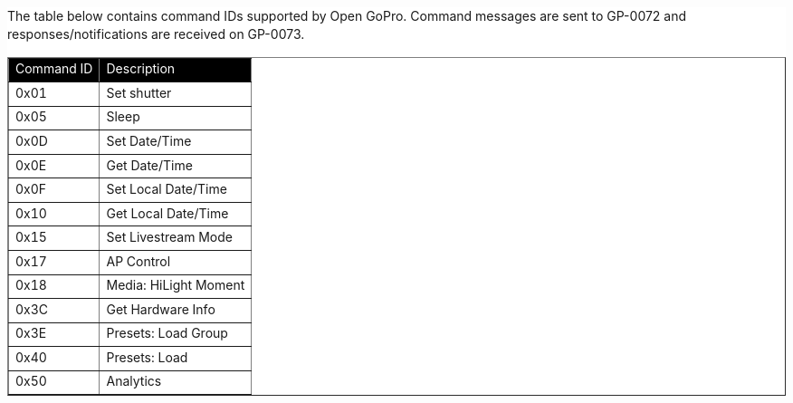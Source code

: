 <p>
The table below contains command IDs supported by Open GoPro.
Command messages are sent to GP-0072 and responses/notifications are received on GP-0073.
</p>

<table border="1">
  <tbody>
    <tr style="background-color: rgb(0,0,0); color: rgb(255,255,255);">
      <td>Command ID</td>
      <td>Description</td>
    </tr>
    <tr>
      <td>0x01</td>
      <td>Set shutter</td>
    </tr>
    <tr>
      <td>0x05</td>
      <td>Sleep</td>
    </tr>
    <tr>
      <td>0x0D</td>
      <td>Set Date/Time</td>
    </tr>
    <tr>
      <td>0x0E</td>
      <td>Get Date/Time</td>
    </tr>
    <tr>
      <td>0x0F</td>
      <td>Set Local Date/Time</td>
    </tr>
    <tr>
      <td>0x10</td>
      <td>Get Local Date/Time</td>
    </tr>
    <tr>
      <td>0x15</td>
      <td>Set Livestream Mode</td>
    </tr>
    <tr>
      <td>0x17</td>
      <td>AP Control</td>
    </tr>
    <tr>
      <td>0x18</td>
      <td>Media: HiLight Moment</td>
    </tr>
    <tr>
      <td>0x3C</td>
      <td>Get Hardware Info</td>
    </tr>
    <tr>
      <td>0x3E</td>
      <td>Presets: Load Group</td>
    </tr>
    <tr>
      <td>0x40</td>
      <td>Presets: Load</td>
    </tr>
    <tr>
      <td>0x50</td>
      <td>Analytics</td>
    </tr>
    <tr>